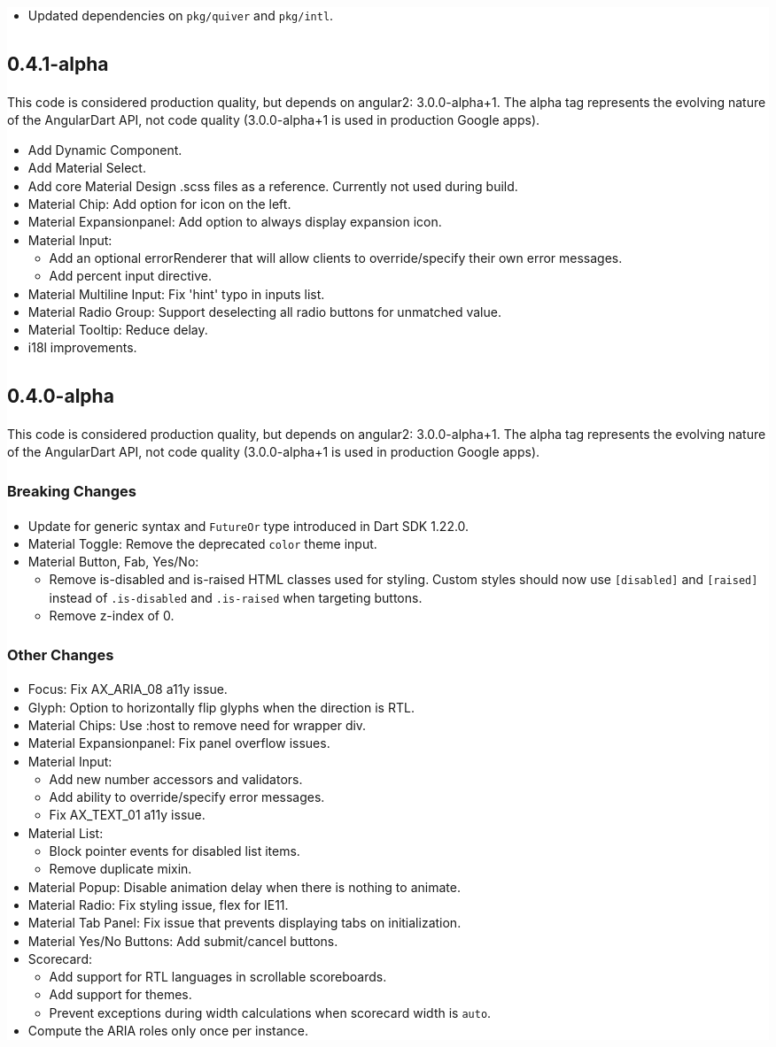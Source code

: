 * Updated dependencies on `pkg/quiver` and `pkg/intl`.

## 0.4.1-alpha

This code is considered production quality, but depends on angular2:
3.0.0-alpha+1. The alpha tag represents the evolving nature of the AngularDart
API, not code quality (3.0.0-alpha+1 is used in production Google apps).

* Add Dynamic Component.
* Add Material Select.
* Add core Material Design .scss files as a reference. Currently not used
   during build.
* Material Chip: Add option for icon on the left.
* Material Expansionpanel: Add option to always display expansion icon.
* Material Input:
  * Add an optional errorRenderer that will allow clients to override/specify
     their own error messages.
  * Add percent input directive.
* Material Multiline Input: Fix 'hint' typo in inputs list.
* Material Radio Group: Support deselecting all radio buttons for unmatched
   value.
* Material Tooltip: Reduce delay.
* i18l improvements.

## 0.4.0-alpha

This code is considered production quality, but depends on angular2:
3.0.0-alpha+1. The alpha tag represents the evolving nature of the AngularDart
API, not code quality (3.0.0-alpha+1 is used in production Google apps).

### Breaking Changes

* Update for generic syntax and `FutureOr` type introduced in Dart SDK 1.22.0.
* Material Toggle: Remove the deprecated `color` theme input.
* Material Button, Fab, Yes/No:
  * Remove is-disabled and is-raised HTML classes used for styling.
     Custom styles should now use `[disabled]` and `[raised]` instead of
     `.is-disabled` and `.is-raised` when targeting buttons.
  * Remove z-index of 0.

### Other Changes

* Focus: Fix AX_ARIA_08 a11y issue.
* Glyph: Option to horizontally flip glyphs when the direction is RTL.
* Material Chips: Use :host to remove need for wrapper div.
* Material Expansionpanel: Fix panel overflow issues.
* Material Input:
  * Add new number accessors and validators.
  * Add ability to override/specify error messages.
  * Fix AX_TEXT_01 a11y issue.
* Material List:
  * Block pointer events for disabled list items.
  * Remove duplicate mixin.
* Material Popup: Disable animation delay when there is nothing to animate.
* Material Radio: Fix styling issue, flex for IE11.
* Material Tab Panel: Fix issue that prevents displaying tabs on
   initialization.
* Material Yes/No Buttons: Add submit/cancel buttons.
* Scorecard:
  * Add support for RTL languages in scrollable scoreboards.
  * Add support for themes.
  * Prevent exceptions during width calculations when scorecard width is
     `auto`.
* Compute the ARIA roles only once per instance.